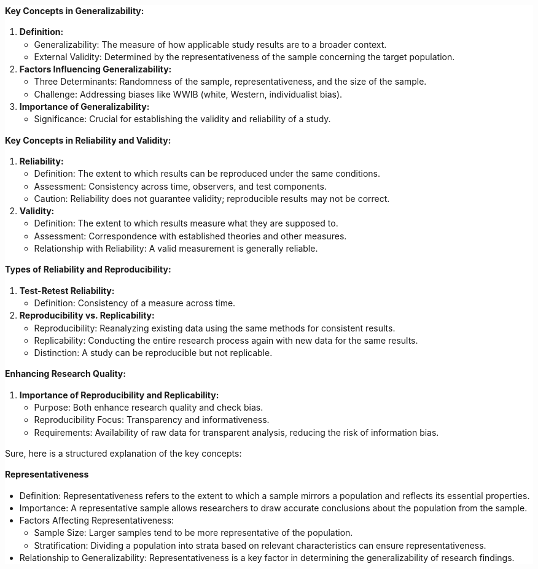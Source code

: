 **Key Concepts in Generalizability:**

1. **Definition:**
    - Generalizability: The measure of how applicable study results are to a broader context.
    - External Validity: Determined by the representativeness of the sample concerning the target population.
2. **Factors Influencing Generalizability:**
    - Three Determinants: Randomness of the sample, representativeness, and the size of the sample.
    - Challenge: Addressing biases like WWIB (white, Western, individualist bias).
3. **Importance of Generalizability:**
    - Significance: Crucial for establishing the validity and reliability of a study.

**Key Concepts in Reliability and Validity:**

1. **Reliability:**
    - Definition: The extent to which results can be reproduced under the same conditions.
    - Assessment: Consistency across time, observers, and test components.
    - Caution: Reliability does not guarantee validity; reproducible results may not be correct.
2. **Validity:**
    - Definition: The extent to which results measure what they are supposed to.
    - Assessment: Correspondence with established theories and other measures.
    - Relationship with Reliability: A valid measurement is generally reliable.

**Types of Reliability and Reproducibility:**

1. **Test-Retest Reliability:**
    - Definition: Consistency of a measure across time.
2. **Reproducibility vs. Replicability:**
    - Reproducibility: Reanalyzing existing data using the same methods for consistent results.
    - Replicability: Conducting the entire research process again with new data for the same results.
    - Distinction: A study can be reproducible but not replicable.

**Enhancing Research Quality:**

1. **Importance of Reproducibility and Replicability:**
    - Purpose: Both enhance research quality and check bias.
    - Reproducibility Focus: Transparency and informativeness.
    - Requirements: Availability of raw data for transparent analysis, reducing the risk of information bias.
    

Sure, here is a structured explanation of the key concepts:

**Representativeness**

- Definition: Representativeness refers to the extent to which a sample mirrors a population and reflects its essential properties.
- Importance: A representative sample allows researchers to draw accurate conclusions about the population from the sample.
- Factors Affecting Representativeness:
    - Sample Size: Larger samples tend to be more representative of the population.
    - Stratification: Dividing a population into strata based on relevant characteristics can ensure representativeness.
- Relationship to Generalizability: Representativeness is a key factor in determining the generalizability of research findings.

